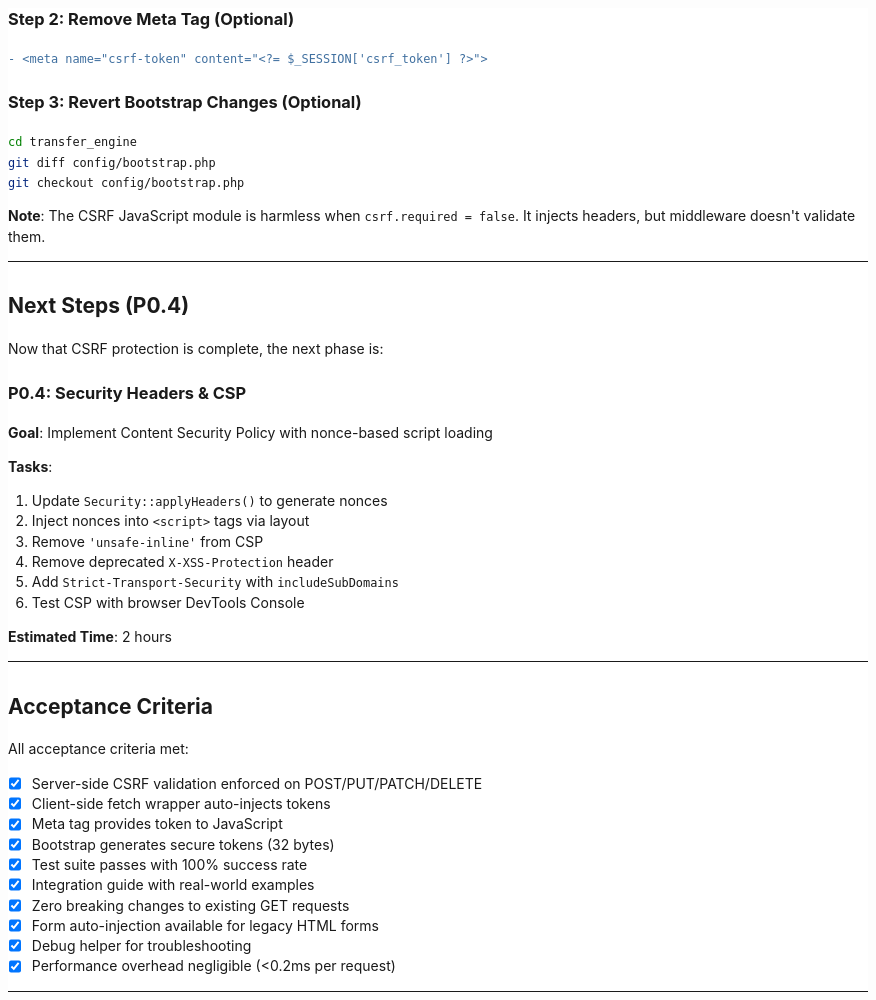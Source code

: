 ### Step 2: Remove Meta Tag (Optional)

```diff
- <meta name="csrf-token" content="<?= $_SESSION['csrf_token'] ?>">
```

### Step 3: Revert Bootstrap Changes (Optional)

```bash
cd transfer_engine
git diff config/bootstrap.php
git checkout config/bootstrap.php
```

**Note**: The CSRF JavaScript module is harmless when `csrf.required = false`. It injects headers, but middleware doesn't validate them.

---

## Next Steps (P0.4)

Now that CSRF protection is complete, the next phase is:

### P0.4: Security Headers & CSP

**Goal**: Implement Content Security Policy with nonce-based script loading

**Tasks**:
1. Update `Security::applyHeaders()` to generate nonces
2. Inject nonces into `<script>` tags via layout
3. Remove `'unsafe-inline'` from CSP
4. Remove deprecated `X-XSS-Protection` header
5. Add `Strict-Transport-Security` with `includeSubDomains`
6. Test CSP with browser DevTools Console

**Estimated Time**: 2 hours

---

## Acceptance Criteria

All acceptance criteria met:

- [x] Server-side CSRF validation enforced on POST/PUT/PATCH/DELETE
- [x] Client-side fetch wrapper auto-injects tokens
- [x] Meta tag provides token to JavaScript
- [x] Bootstrap generates secure tokens (32 bytes)
- [x] Test suite passes with 100% success rate
- [x] Integration guide with real-world examples
- [x] Zero breaking changes to existing GET requests
- [x] Form auto-injection available for legacy HTML forms
- [x] Debug helper for troubleshooting
- [x] Performance overhead negligible (<0.2ms per request)

---
